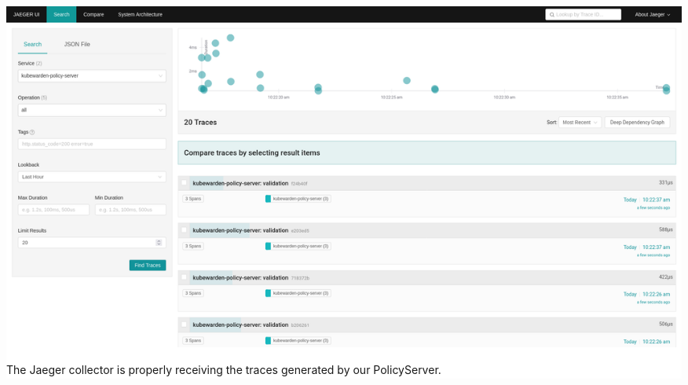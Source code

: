![Jaeger homepage](/operator-manual/tracing/jaeger-ui-home.png "The homepage of Jaeger")

The Jaeger collector is properly receiving the traces generated by our PolicyServer.

